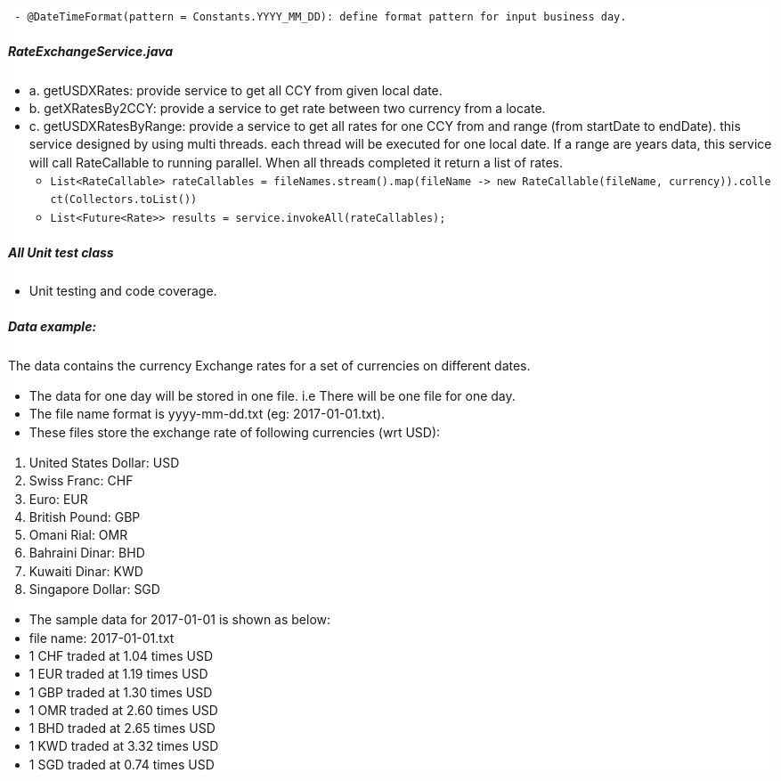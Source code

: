      - @DateTimeFormat(pattern = Constants.YYYY_MM_DD): define format pattern for input business day.          

##### RateExchangeService.java  
 - a. getUSDXRates: provide service to get all CCY from given local date.
 - b. getXRatesBy2CCY: provide a service to get rate between two currency from a locate.
 - c. getUSDXRatesByRange: provide a service to get all rates for one CCY from and range (from startDate to endDate).
 this service designed by using multi threads. each thread will be executed for one local date. If a range are years data,
 this service will call RateCallable to running parallel. When all threads completed it return a list of rates.
     - `List<RateCallable> rateCallables = fileNames.stream().map(fileName -> new RateCallable(fileName, currency)).collect(Collectors.toList())`
     - `List<Future<Rate>> results = service.invokeAll(rateCallables);`
##### All Unit test class
- Unit testing and code coverage.
##### Data example:
The data contains the currency Exchange rates for a set of
currencies on different dates.
- The data for one day will be stored in one file. i.e There will be
one file for one day.
- The file name format is yyyy-mm-dd.txt (eg: 2017-01-01.txt).
- These files store the exchange rate of following currencies (wrt USD):
1. United States Dollar: USD
2. Swiss Franc: CHF
3. Euro: EUR
4. British Pound: GBP
5. Omani Rial: OMR
6. Bahraini Dinar: BHD
7. Kuwaiti Dinar: KWD
8. Singapore Dollar: SGD
- The sample data for 2017-01-01 is shown as below:
- file name: 2017-01-01.txt
- 1 CHF traded at 1.04 times USD
- 1 EUR traded at 1.19 times USD
- 1 GBP traded at 1.30 times USD
- 1 OMR traded at 2.60 times USD
- 1 BHD traded at 2.65 times USD
- 1 KWD traded at 3.32 times USD
- 1 SGD traded at 0.74 times USD
